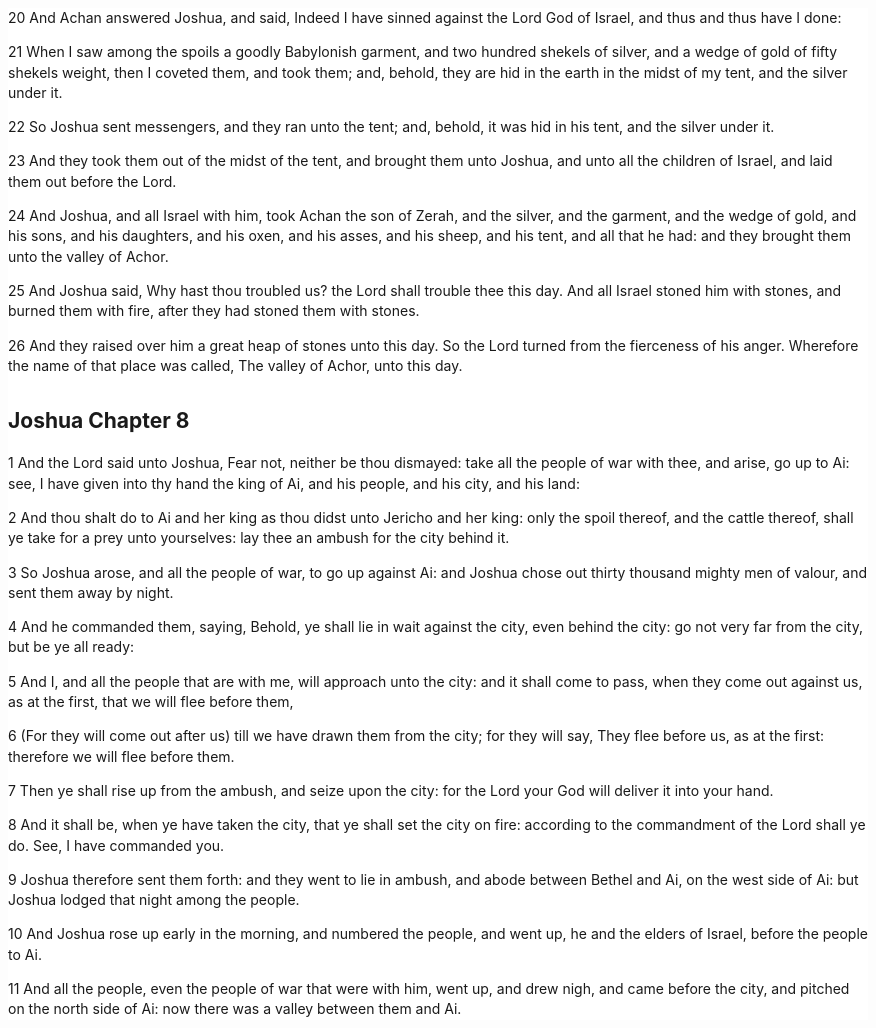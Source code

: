 20 And Achan answered Joshua, and said, Indeed I have sinned against the Lord God of Israel, and thus and thus have I done:

21 When I saw among the spoils a goodly Babylonish garment, and two hundred shekels of silver, and a wedge of gold of fifty shekels weight, then I coveted them, and took them; and, behold, they are hid in the earth in the midst of my tent, and the silver under it.

22 So Joshua sent messengers, and they ran unto the tent; and, behold, it was hid in his tent, and the silver under it.

23 And they took them out of the midst of the tent, and brought them unto Joshua, and unto all the children of Israel, and laid them out before the Lord.

24 And Joshua, and all Israel with him, took Achan the son of Zerah, and the silver, and the garment, and the wedge of gold, and his sons, and his daughters, and his oxen, and his asses, and his sheep, and his tent, and all that he had: and they brought them unto the valley of Achor.

25 And Joshua said, Why hast thou troubled us? the Lord shall trouble thee this day. And all Israel stoned him with stones, and burned them with fire, after they had stoned them with stones.

26 And they raised over him a great heap of stones unto this day. So the Lord turned from the fierceness of his anger. Wherefore the name of that place was called, The valley of Achor, unto this day.

## Joshua Chapter 8

1 And the Lord said unto Joshua, Fear not, neither be thou dismayed: take all the people of war with thee, and arise, go up to Ai: see, I have given into thy hand the king of Ai, and his people, and his city, and his land:

2 And thou shalt do to Ai and her king as thou didst unto Jericho and her king: only the spoil thereof, and the cattle thereof, shall ye take for a prey unto yourselves: lay thee an ambush for the city behind it.

3 So Joshua arose, and all the people of war, to go up against Ai: and Joshua chose out thirty thousand mighty men of valour, and sent them away by night.

4 And he commanded them, saying, Behold, ye shall lie in wait against the city, even behind the city: go not very far from the city, but be ye all ready:

5 And I, and all the people that are with me, will approach unto the city: and it shall come to pass, when they come out against us, as at the first, that we will flee before them,

6 (For they will come out after us) till we have drawn them from the city; for they will say, They flee before us, as at the first: therefore we will flee before them.

7 Then ye shall rise up from the ambush, and seize upon the city: for the Lord your God will deliver it into your hand.

8 And it shall be, when ye have taken the city, that ye shall set the city on fire: according to the commandment of the Lord shall ye do. See, I have commanded you.

9 Joshua therefore sent them forth: and they went to lie in ambush, and abode between Bethel and Ai, on the west side of Ai: but Joshua lodged that night among the people.

10 And Joshua rose up early in the morning, and numbered the people, and went up, he and the elders of Israel, before the people to Ai.

11 And all the people, even the people of war that were with him, went up, and drew nigh, and came before the city, and pitched on the north side of Ai: now there was a valley between them and Ai.
